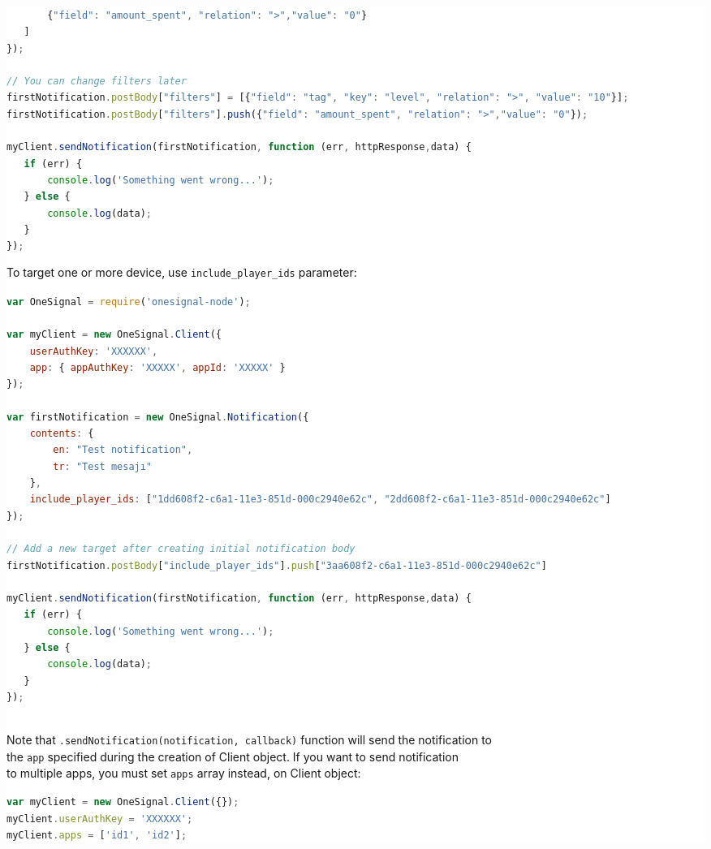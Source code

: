 ```js    
       {"field": "amount_spent", "relation": ">","value": "0"}  
   ]  
});    
  
// You can change filters later  
firstNotification.postBody["filters"] = [{"field": "tag", "key": "level", "relation": ">", "value": "10"}];  
firstNotification.postBody["filters"].push({"field": "amount_spent", "relation": ">","value": "0"});    
    
myClient.sendNotification(firstNotification, function (err, httpResponse,data) {    
   if (err) {    
       console.log('Something went wrong...');    
   } else {    
       console.log(data);    
   }    
});    
```    
To target one or more device, use `include_player_ids` parameter:    
```js    
var OneSignal = require('onesignal-node');    
    
var myClient = new OneSignal.Client({    
    userAuthKey: 'XXXXXX',    
    app: { appAuthKey: 'XXXXX', appId: 'XXXXX' }    
});    
    
var firstNotification = new OneSignal.Notification({    
    contents: {    
        en: "Test notification",    
        tr: "Test mesajı"    
    },  
    include_player_ids: ["1dd608f2-c6a1-11e3-851d-000c2940e62c", "2dd608f2-c6a1-11e3-851d-000c2940e62c"]  
});    
  
// Add a new target after creating initial notification body  
firstNotification.postBody["include_player_ids"].push["3aa608f2-c6a1-11e3-851d-000c2940e62c"]  
  
myClient.sendNotification(firstNotification, function (err, httpResponse,data) {    
   if (err) {    
       console.log('Something went wrong...');    
   } else {    
       console.log(data);    
   }    
});    
    
```    
    
Note that `.sendNotification(notification, callback)` function will send the notification to    
the `app` specified during the creation of Client object. If you want to send notification    
to multiple apps, you must set `apps` array instead, on Client object:    
```js    
var myClient = new OneSignal.Client({});    
myClient.userAuthKey = 'XXXXXX';    
myClient.apps = ['id1', 'id2'];    
```    
    